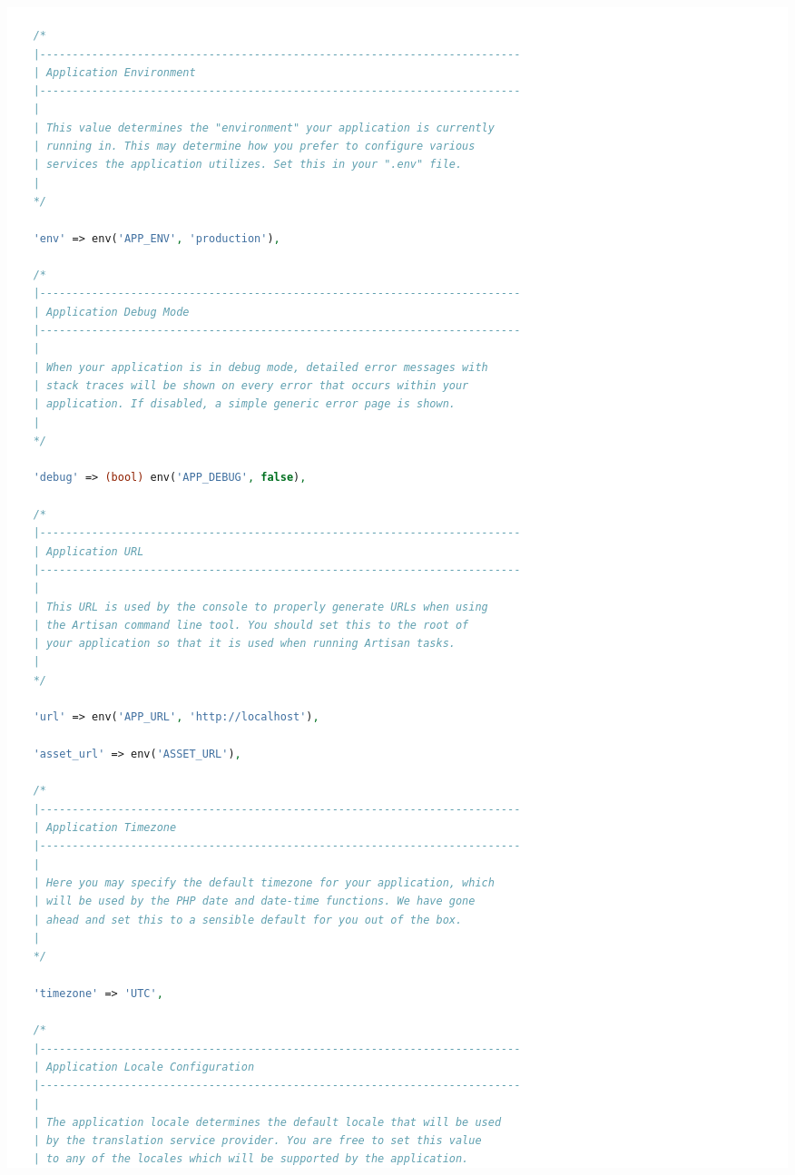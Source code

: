 ```php filename="config/app.php"

    /*
    |--------------------------------------------------------------------------
    | Application Environment
    |--------------------------------------------------------------------------
    |
    | This value determines the "environment" your application is currently
    | running in. This may determine how you prefer to configure various
    | services the application utilizes. Set this in your ".env" file.
    |
    */

    'env' => env('APP_ENV', 'production'),

    /*
    |--------------------------------------------------------------------------
    | Application Debug Mode
    |--------------------------------------------------------------------------
    |
    | When your application is in debug mode, detailed error messages with
    | stack traces will be shown on every error that occurs within your
    | application. If disabled, a simple generic error page is shown.
    |
    */

    'debug' => (bool) env('APP_DEBUG', false),

    /*
    |--------------------------------------------------------------------------
    | Application URL
    |--------------------------------------------------------------------------
    |
    | This URL is used by the console to properly generate URLs when using
    | the Artisan command line tool. You should set this to the root of
    | your application so that it is used when running Artisan tasks.
    |
    */

    'url' => env('APP_URL', 'http://localhost'),

    'asset_url' => env('ASSET_URL'),

    /*
    |--------------------------------------------------------------------------
    | Application Timezone
    |--------------------------------------------------------------------------
    |
    | Here you may specify the default timezone for your application, which
    | will be used by the PHP date and date-time functions. We have gone
    | ahead and set this to a sensible default for you out of the box.
    |
    */

    'timezone' => 'UTC',

    /*
    |--------------------------------------------------------------------------
    | Application Locale Configuration
    |--------------------------------------------------------------------------
    |
    | The application locale determines the default locale that will be used
    | by the translation service provider. You are free to set this value
    | to any of the locales which will be supported by the application.
```